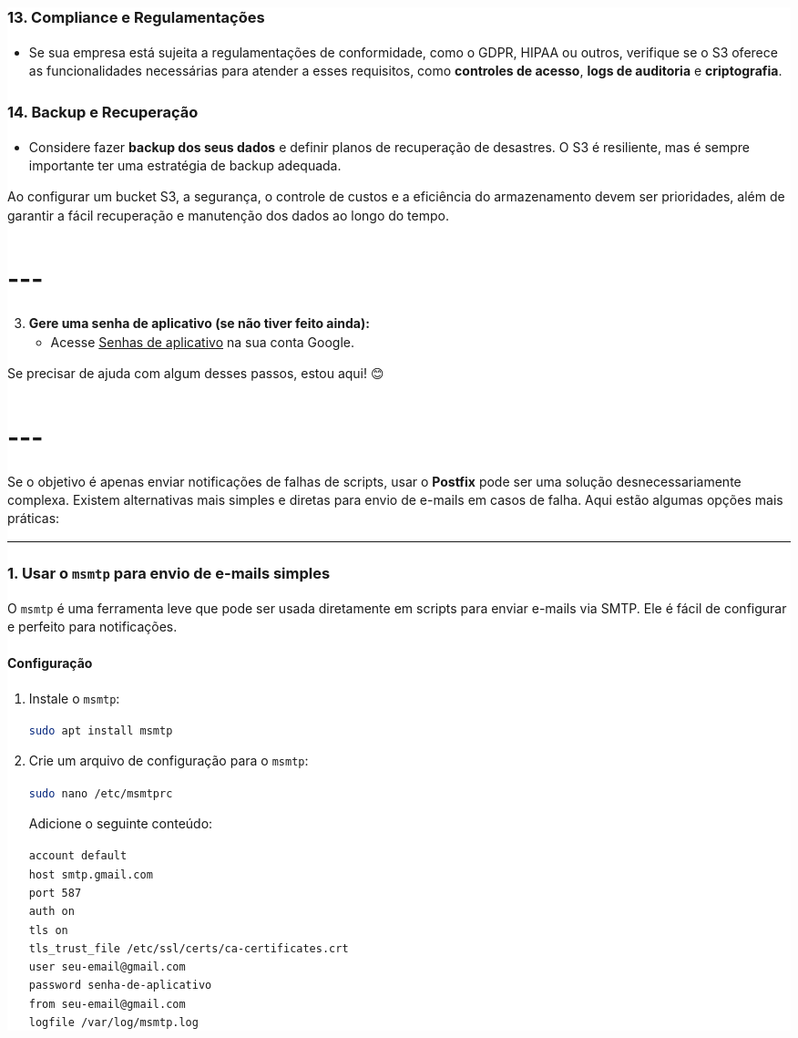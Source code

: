 ### 13. **Compliance e Regulamentações**
   - Se sua empresa está sujeita a regulamentações de conformidade, como o GDPR, HIPAA ou outros, verifique se o S3 oferece as funcionalidades necessárias para atender a esses requisitos, como **controles de acesso**, **logs de auditoria** e **criptografia**.
   
### 14. **Backup e Recuperação**
   - Considere fazer **backup dos seus dados** e definir planos de recuperação de desastres. O S3 é resiliente, mas é sempre importante ter uma estratégia de backup adequada.

Ao configurar um bucket S3, a segurança, o controle de custos e a eficiência do armazenamento devem ser prioridades, além de garantir a fácil recuperação e manutenção dos dados ao longo do tempo.

# ---

3. **Gere uma senha de aplicativo (se não tiver feito ainda):**
   - Acesse [Senhas de aplicativo](https://myaccount.google.com/security) na sua conta Google.

Se precisar de ajuda com algum desses passos, estou aqui! 😊

# ---

Se o objetivo é apenas enviar notificações de falhas de scripts, usar o **Postfix** pode ser uma solução desnecessariamente complexa. Existem alternativas mais simples e diretas para envio de e-mails em casos de falha. Aqui estão algumas opções mais práticas:

---

### **1. Usar o `msmtp` para envio de e-mails simples**
O `msmtp` é uma ferramenta leve que pode ser usada diretamente em scripts para enviar e-mails via SMTP. Ele é fácil de configurar e perfeito para notificações.

#### **Configuração**
1. Instale o `msmtp`:
   ```bash
   sudo apt install msmtp
   ```

2. Crie um arquivo de configuração para o `msmtp`:
   ```bash
   sudo nano /etc/msmtprc
   ```

   Adicione o seguinte conteúdo:
   ```plaintext
   account default
   host smtp.gmail.com
   port 587
   auth on
   tls on
   tls_trust_file /etc/ssl/certs/ca-certificates.crt
   user seu-email@gmail.com
   password senha-de-aplicativo
   from seu-email@gmail.com
   logfile /var/log/msmtp.log
   ```

